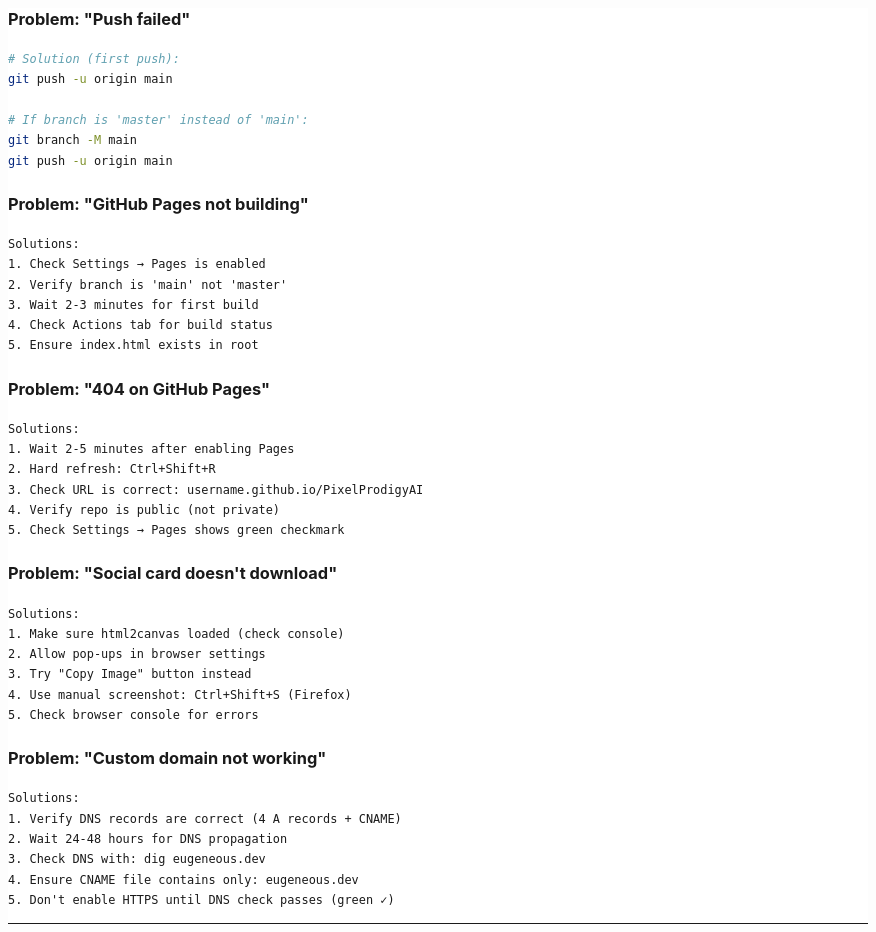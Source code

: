 ### **Problem: "Push failed"**
```bash
# Solution (first push):
git push -u origin main

# If branch is 'master' instead of 'main':
git branch -M main
git push -u origin main
```

### **Problem: "GitHub Pages not building"**
```
Solutions:
1. Check Settings → Pages is enabled
2. Verify branch is 'main' not 'master'
3. Wait 2-3 minutes for first build
4. Check Actions tab for build status
5. Ensure index.html exists in root
```

### **Problem: "404 on GitHub Pages"**
```
Solutions:
1. Wait 2-5 minutes after enabling Pages
2. Hard refresh: Ctrl+Shift+R
3. Check URL is correct: username.github.io/PixelProdigyAI
4. Verify repo is public (not private)
5. Check Settings → Pages shows green checkmark
```

### **Problem: "Social card doesn't download"**
```
Solutions:
1. Make sure html2canvas loaded (check console)
2. Allow pop-ups in browser settings
3. Try "Copy Image" button instead
4. Use manual screenshot: Ctrl+Shift+S (Firefox)
5. Check browser console for errors
```

### **Problem: "Custom domain not working"**
```
Solutions:
1. Verify DNS records are correct (4 A records + CNAME)
2. Wait 24-48 hours for DNS propagation
3. Check DNS with: dig eugeneous.dev
4. Ensure CNAME file contains only: eugeneous.dev
5. Don't enable HTTPS until DNS check passes (green ✓)
```

---
